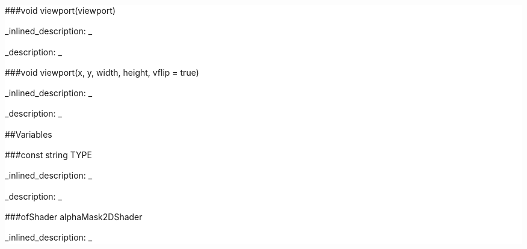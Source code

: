 


###void viewport(viewport)



_inlined_description: _







_description: _









###void viewport(x, y, width, height, vflip = true)



_inlined_description: _







_description: _









##Variables



###const string TYPE



_inlined_description: _







_description: _









###ofShader alphaMask2DShader



_inlined_description: _




